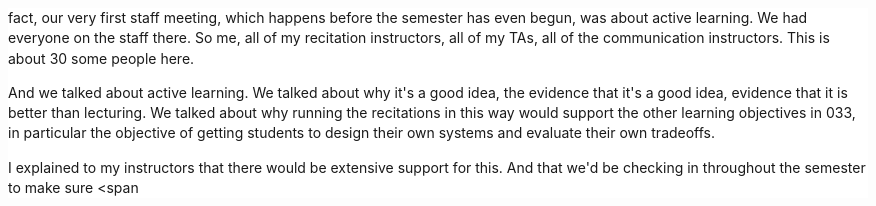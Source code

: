   <span m="683920">fact,</span> <span m="684680">our</span> <span
  m="684760">very</span> <span m="685120">first</span> <span
  m="685420">staff</span> <span m="685750">meeting,</span> <span
  m="686230">which</span> <span m="686410">happens</span> <span
  m="686890">before</span> <span m="687370">the</span> <span
  m="687490">semester</span> <span m="688290">has</span> <span
  m="688450">even</span> <span m="688630">begun,</span> <span
  m="689350">was</span> <span m="689680">about</span> <span
  m="690010">active</span> <span m="690250">learning.</span> <span
  m="691090">We</span> <span m="691330">had</span> <span
  m="691540">everyone</span> <span m="691960">on</span> <span
  m="692020">the</span> <span m="692110">staff</span> <span
  m="692380">there.</span> <span m="692750">So</span> <span
  m="693040">me,</span> <span m="693700">all</span> <span m="693910">of</span>
  <span m="693970">my</span> <span m="694120">recitation</span> <span
  m="694630">instructors,</span> <span m="695500">all</span> <span
  m="695710">of</span> <span m="695800">my</span> <span m="695980">TAs,</span>
  <span m="696610">all</span> <span m="696820">of</span> <span
  m="696910">the</span> <span m="697030">communication</span> <span
  m="697660">instructors.</span> <span m="698140">This</span> <span
  m="698320">is</span> <span m="698440">about</span> <span m="700030">30</span>
  <span m="700480">some</span> <span m="701050">people</span> <span
  m="701590">here.</span></p><p><span m="702400">And</span> <span
  m="702610">we</span> <span m="702790">talked</span> <span
  m="703030">about</span> <span m="703180">active</span> <span
  m="703450">learning.</span> <span m="704380">We</span> <span
  m="704530">talked</span> <span m="704770">about</span> <span
  m="705310">why</span> <span m="705760">it's</span> <span m="705970">a</span>
  <span m="706060">good</span> <span m="706240">idea,</span> <span
  m="706570">the</span> <span m="706720">evidence</span> <span
  m="707140">that</span> <span m="707260">it's</span> <span m="707380">a</span>
  <span m="707440">good</span> <span m="707560">idea,</span> <span
  m="708100">evidence</span> <span m="708550">that</span> <span
  m="708670">it</span> <span m="708790">is</span> <span m="708910">better</span>
  <span m="709150">than</span> <span m="709300">lecturing.</span> <span
  m="710440">We</span> <span m="710680">talked</span> <span
  m="710950">about</span> <span m="711190">why</span> <span
  m="711490">running</span> <span m="711910">the</span> <span
  m="712000">recitations</span> <span m="712780">in</span> <span
  m="713020">this</span> <span m="713230">way</span> <span
  m="713560">would</span> <span m="713830">support</span> <span
  m="714700">the</span> <span m="714910">other</span> <span
  m="715210">learning</span> <span m="715540">objectives</span> <span
  m="716140">in</span> <span m="716290">033,</span> <span m="717190">in</span>
  <span m="717340">particular</span> <span m="718030">the</span> <span
  m="718240">objective</span> <span m="718690">of</span> <span
  m="718810">getting</span> <span m="719140">students</span> <span
  m="719530">to</span> <span m="719680">design</span> <span
  m="720490">their</span> <span m="720700">own</span> <span
  m="720970">systems</span> <span m="721480">and</span> <span
  m="721570">evaluate</span> <span m="722140">their</span> <span
  m="722320">own</span> <span m="722500">tradeoffs.</span></p><p><span
  m="723820">I</span> <span m="724180">explained</span> <span
  m="724660">to</span> <span m="724750">my</span> <span
  m="724910">instructors</span> <span m="725290">that</span> <span
  m="725380">there</span> <span m="725500">would</span> <span
  m="725620">be</span> <span m="725770">extensive</span> <span
  m="726370">support</span> <span m="727360">for</span> <span
  m="727540">this.</span> <span m="728320">And</span> <span
  m="728440">that</span> <span m="728560">we'd</span> <span m="729550">be</span>
  <span m="729670">checking</span> <span m="730150">in</span> <span
  m="730360">throughout</span> <span m="730600">the</span> <span
  m="730690">semester</span> <span m="731140">to</span> <span
  m="731260">make</span> <span m="731470">sure</span> <span
